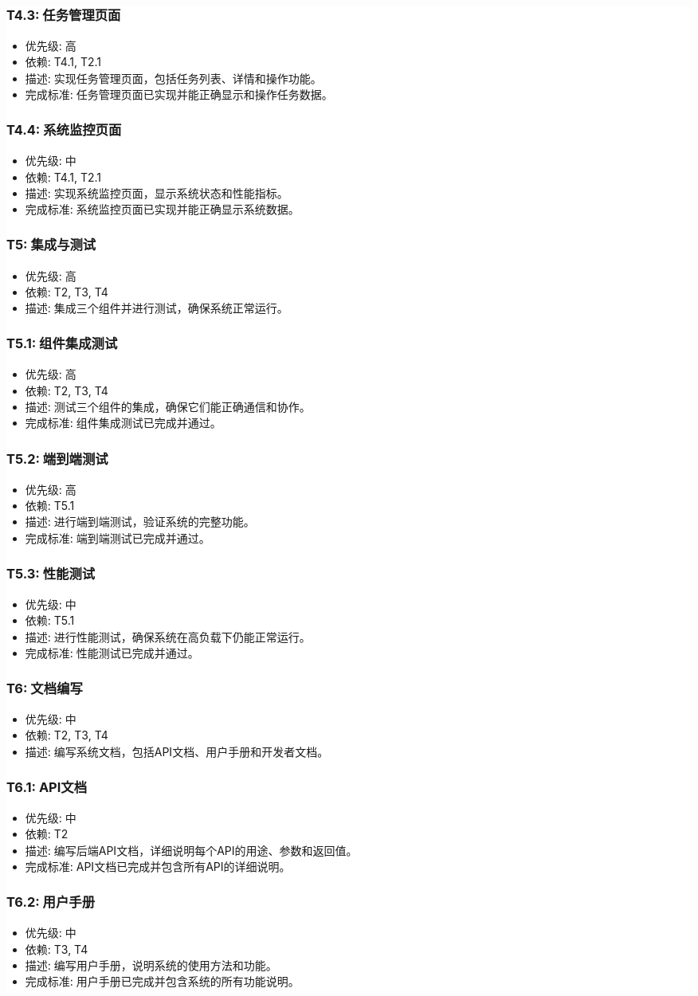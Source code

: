 ### T4.3: 任务管理页面
- 优先级: 高
- 依赖: T4.1, T2.1
- 描述: 实现任务管理页面，包括任务列表、详情和操作功能。
- 完成标准: 任务管理页面已实现并能正确显示和操作任务数据。

### T4.4: 系统监控页面
- 优先级: 中
- 依赖: T4.1, T2.1
- 描述: 实现系统监控页面，显示系统状态和性能指标。
- 完成标准: 系统监控页面已实现并能正确显示系统数据。

### T5: 集成与测试
- 优先级: 高
- 依赖: T2, T3, T4
- 描述: 集成三个组件并进行测试，确保系统正常运行。

### T5.1: 组件集成测试
- 优先级: 高
- 依赖: T2, T3, T4
- 描述: 测试三个组件的集成，确保它们能正确通信和协作。
- 完成标准: 组件集成测试已完成并通过。

### T5.2: 端到端测试
- 优先级: 高
- 依赖: T5.1
- 描述: 进行端到端测试，验证系统的完整功能。
- 完成标准: 端到端测试已完成并通过。

### T5.3: 性能测试
- 优先级: 中
- 依赖: T5.1
- 描述: 进行性能测试，确保系统在高负载下仍能正常运行。
- 完成标准: 性能测试已完成并通过。

### T6: 文档编写
- 优先级: 中
- 依赖: T2, T3, T4
- 描述: 编写系统文档，包括API文档、用户手册和开发者文档。

### T6.1: API文档
- 优先级: 中
- 依赖: T2
- 描述: 编写后端API文档，详细说明每个API的用途、参数和返回值。
- 完成标准: API文档已完成并包含所有API的详细说明。

### T6.2: 用户手册
- 优先级: 中
- 依赖: T3, T4
- 描述: 编写用户手册，说明系统的使用方法和功能。
- 完成标准: 用户手册已完成并包含系统的所有功能说明。
